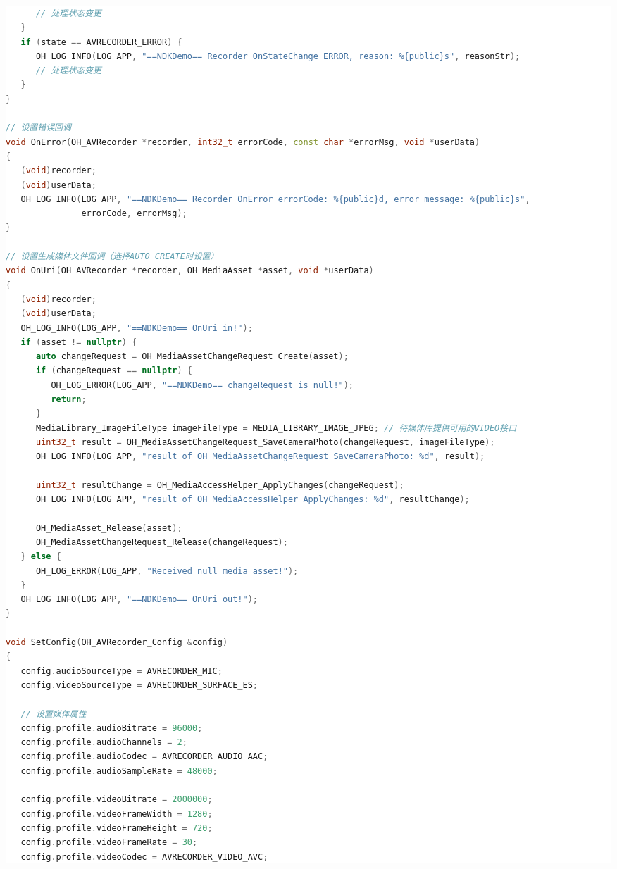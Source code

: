    ```C++
         // 处理状态变更
      }
      if (state == AVRECORDER_ERROR) {
         OH_LOG_INFO(LOG_APP, "==NDKDemo== Recorder OnStateChange ERROR, reason: %{public}s", reasonStr);
         // 处理状态变更
      }
   }

   // 设置错误回调
   void OnError(OH_AVRecorder *recorder, int32_t errorCode, const char *errorMsg, void *userData)
   {
      (void)recorder;
      (void)userData;
      OH_LOG_INFO(LOG_APP, "==NDKDemo== Recorder OnError errorCode: %{public}d, error message: %{public}s",
                  errorCode, errorMsg);
   }

   // 设置生成媒体文件回调（选择AUTO_CREATE时设置）
   void OnUri(OH_AVRecorder *recorder, OH_MediaAsset *asset, void *userData)
   {
      (void)recorder;
      (void)userData;
      OH_LOG_INFO(LOG_APP, "==NDKDemo== OnUri in!");
      if (asset != nullptr) {
         auto changeRequest = OH_MediaAssetChangeRequest_Create(asset);
         if (changeRequest == nullptr) {
            OH_LOG_ERROR(LOG_APP, "==NDKDemo== changeRequest is null!");
            return;
         }
         MediaLibrary_ImageFileType imageFileType = MEDIA_LIBRARY_IMAGE_JPEG; // 待媒体库提供可用的VIDEO接口
         uint32_t result = OH_MediaAssetChangeRequest_SaveCameraPhoto(changeRequest, imageFileType);
         OH_LOG_INFO(LOG_APP, "result of OH_MediaAssetChangeRequest_SaveCameraPhoto: %d", result);

         uint32_t resultChange = OH_MediaAccessHelper_ApplyChanges(changeRequest);
         OH_LOG_INFO(LOG_APP, "result of OH_MediaAccessHelper_ApplyChanges: %d", resultChange);

         OH_MediaAsset_Release(asset);
         OH_MediaAssetChangeRequest_Release(changeRequest);
      } else {
         OH_LOG_ERROR(LOG_APP, "Received null media asset!");
      }
      OH_LOG_INFO(LOG_APP, "==NDKDemo== OnUri out!");
   }

   void SetConfig(OH_AVRecorder_Config &config)
   {
      config.audioSourceType = AVRECORDER_MIC;
      config.videoSourceType = AVRECORDER_SURFACE_ES;

      // 设置媒体属性
      config.profile.audioBitrate = 96000;
      config.profile.audioChannels = 2;
      config.profile.audioCodec = AVRECORDER_AUDIO_AAC;
      config.profile.audioSampleRate = 48000;

      config.profile.videoBitrate = 2000000;
      config.profile.videoFrameWidth = 1280;
      config.profile.videoFrameHeight = 720;
      config.profile.videoFrameRate = 30;
      config.profile.videoCodec = AVRECORDER_VIDEO_AVC;
   ```